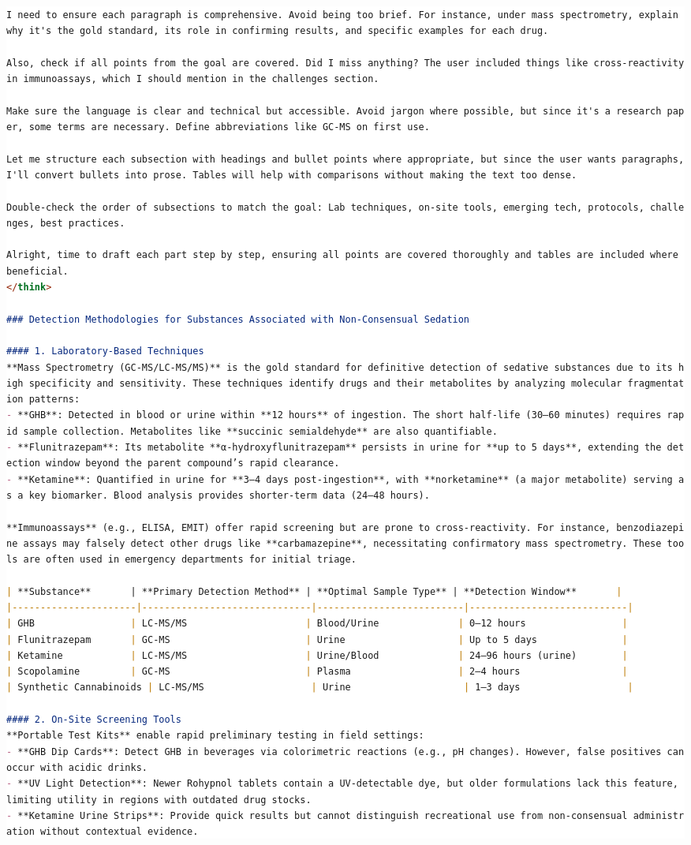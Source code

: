 ```markdown
I need to ensure each paragraph is comprehensive. Avoid being too brief. For instance, under mass spectrometry, explain why it's the gold standard, its role in confirming results, and specific examples for each drug.

Also, check if all points from the goal are covered. Did I miss anything? The user included things like cross-reactivity in immunoassays, which I should mention in the challenges section.

Make sure the language is clear and technical but accessible. Avoid jargon where possible, but since it's a research paper, some terms are necessary. Define abbreviations like GC-MS on first use.

Let me structure each subsection with headings and bullet points where appropriate, but since the user wants paragraphs, I'll convert bullets into prose. Tables will help with comparisons without making the text too dense.

Double-check the order of subsections to match the goal: Lab techniques, on-site tools, emerging tech, protocols, challenges, best practices.

Alright, time to draft each part step by step, ensuring all points are covered thoroughly and tables are included where beneficial.
</think>

### Detection Methodologies for Substances Associated with Non-Consensual Sedation  

#### 1. Laboratory-Based Techniques  
**Mass Spectrometry (GC-MS/LC-MS/MS)** is the gold standard for definitive detection of sedative substances due to its high specificity and sensitivity. These techniques identify drugs and their metabolites by analyzing molecular fragmentation patterns:  
- **GHB**: Detected in blood or urine within **12 hours** of ingestion. The short half-life (30–60 minutes) requires rapid sample collection. Metabolites like **succinic semialdehyde** are also quantifiable.  
- **Flunitrazepam**: Its metabolite **α-hydroxyflunitrazepam** persists in urine for **up to 5 days**, extending the detection window beyond the parent compound’s rapid clearance.  
- **Ketamine**: Quantified in urine for **3–4 days post-ingestion**, with **norketamine** (a major metabolite) serving as a key biomarker. Blood analysis provides shorter-term data (24–48 hours).  

**Immunoassays** (e.g., ELISA, EMIT) offer rapid screening but are prone to cross-reactivity. For instance, benzodiazepine assays may falsely detect other drugs like **carbamazepine**, necessitating confirmatory mass spectrometry. These tools are often used in emergency departments for initial triage.  

| **Substance**       | **Primary Detection Method** | **Optimal Sample Type** | **Detection Window**       |  
|----------------------|------------------------------|--------------------------|----------------------------|  
| GHB                 | LC-MS/MS                     | Blood/Urine              | 0–12 hours                 |  
| Flunitrazepam       | GC-MS                        | Urine                    | Up to 5 days               |  
| Ketamine            | LC-MS/MS                     | Urine/Blood              | 24–96 hours (urine)        |  
| Scopolamine         | GC-MS                        | Plasma                   | 2–4 hours                  |  
| Synthetic Cannabinoids | LC-MS/MS                   | Urine                    | 1–3 days                   |  

#### 2. On-Site Screening Tools  
**Portable Test Kits** enable rapid preliminary testing in field settings:  
- **GHB Dip Cards**: Detect GHB in beverages via colorimetric reactions (e.g., pH changes). However, false positives can occur with acidic drinks.  
- **UV Light Detection**: Newer Rohypnol tablets contain a UV-detectable dye, but older formulations lack this feature, limiting utility in regions with outdated drug stocks.  
- **Ketamine Urine Strips**: Provide quick results but cannot distinguish recreational use from non-consensual administration without contextual evidence.  
```